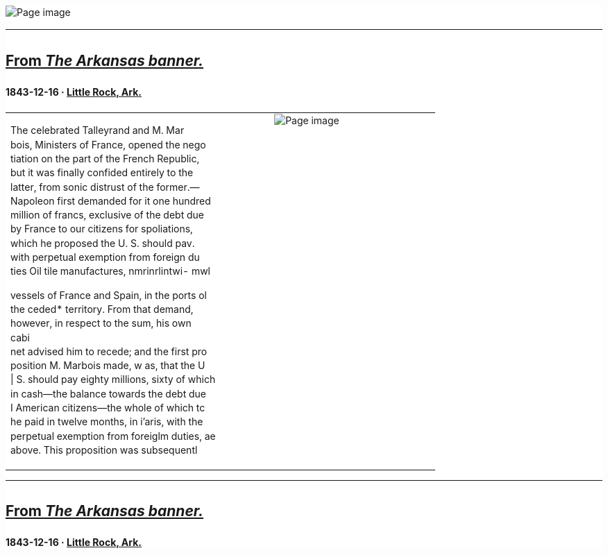 <img alt="Page image" src="https://tile.loc.gov/image-services/iiif/service:ndnp:arhi:batch_arhi_devo_ver01:data:sn82007022:00393342882:1843121601:0061/pct:54.20576693397031,10.46343704870684,13.261388841494625,11.149402651962715/!600,600/0/default.jpg"/>
</td>
</tr></table>

---

## [From _The Arkansas banner._](https://www.loc.gov/resource/sn82007022/1843-12-16/ed-1/?sp=3)

#### 1843-12-16 &middot; [Little Rock, Ark.](http://dbpedia.org/resource/Little_Rock%2C_Arkansas)

<table style="width: 100%;"><tr><td style="width: 50%">

  
The celebrated Talleyrand and M. Mar­  
bois, Ministers of France, opened the nego­  
tiation on the part of the French Republic,  
but it was finally confided entirely to the  
latter, from sonic distrust of the former.—  
Napoleon first demanded for it one hundred  
million of francs, exclusive of the debt due  
by France to our citizens for spoliations,  
which he proposed the U. S. should pav.  
with perpetual exemption from foreign du­  
ties Oil tile manufactures, nmrinrlintwi- mwl  
  
vessels of France and Spain, in the ports ol  
the ceded* territory. From that demand,  
however, in respect to the sum, his own cabi­  
net advised him to recede; and the first pro­  
position M. Marbois made, w as, that the U  
| S. should pay eighty millions, sixty of which  
in cash—the balance towards the debt due  
I American citizens—the whole of which tc  
he paid in twelve months, in i’aris, with the  
perpetual exemption from foreiglm duties, ae  
above. This proposition was subsequentl
</td><td style="width: 50%; max-height: 75%; margin: auto; display: block;">
<img alt="Page image" src="https://tile.loc.gov/image-services/iiif/service:ndnp:arhi:batch_arhi_devo_ver01:data:sn82007022:00393342882:1843121601:0061/pct:54.13751919467668,30.326900354470265,13.32963658078826,12.278456085072863/!600,600/0/default.jpg"/>
</td>
</tr></table>

---

## [From _The Arkansas banner._](https://www.loc.gov/resource/sn82007022/1843-12-16/ed-1/?sp=3)

#### 1843-12-16 &middot; [Little Rock, Ark.](http://dbpedia.org/resource/Little_Rock%2C_Arkansas)
